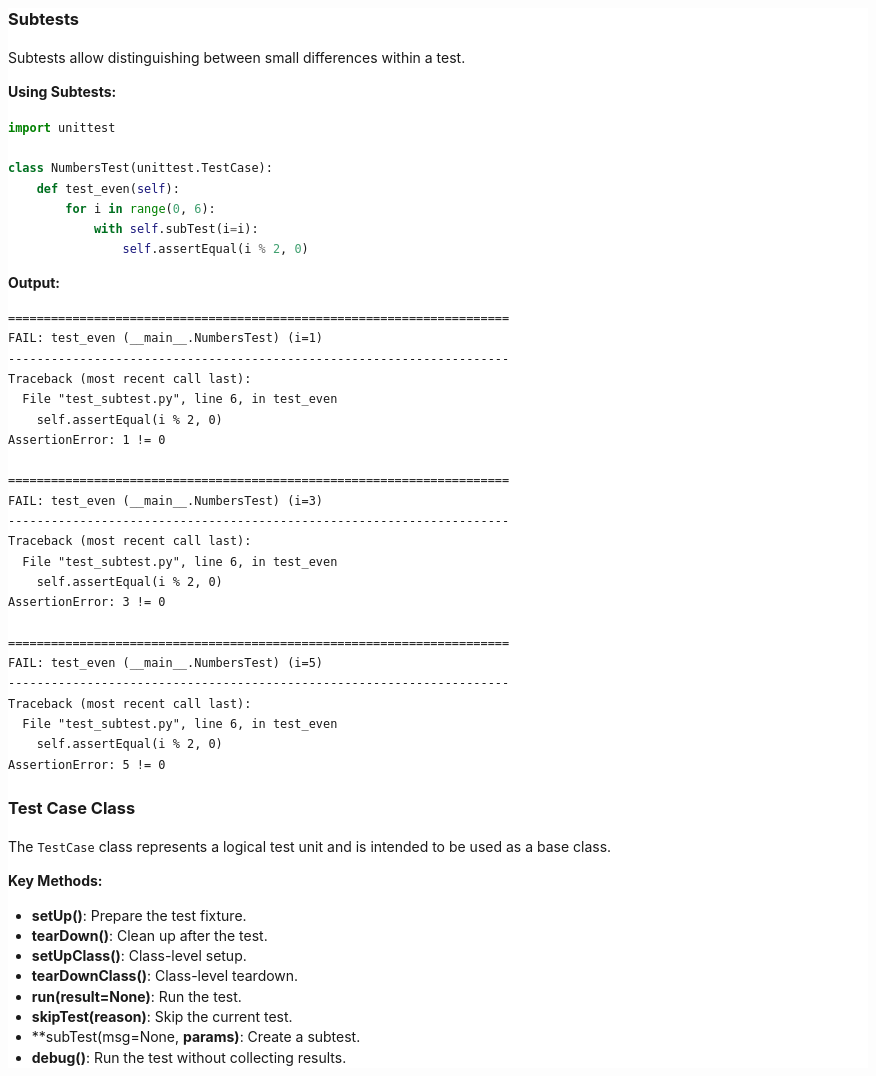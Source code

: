 ### Subtests
Subtests allow distinguishing between small differences within a test.

**Using Subtests:**
```python
import unittest

class NumbersTest(unittest.TestCase):
    def test_even(self):
        for i in range(0, 6):
            with self.subTest(i=i):
                self.assertEqual(i % 2, 0)
```

**Output:**
```
======================================================================
FAIL: test_even (__main__.NumbersTest) (i=1)
----------------------------------------------------------------------
Traceback (most recent call last):
  File "test_subtest.py", line 6, in test_even
    self.assertEqual(i % 2, 0)
AssertionError: 1 != 0

======================================================================
FAIL: test_even (__main__.NumbersTest) (i=3)
----------------------------------------------------------------------
Traceback (most recent call last):
  File "test_subtest.py", line 6, in test_even
    self.assertEqual(i % 2, 0)
AssertionError: 3 != 0

======================================================================
FAIL: test_even (__main__.NumbersTest) (i=5)
----------------------------------------------------------------------
Traceback (most recent call last):
  File "test_subtest.py", line 6, in test_even
    self.assertEqual(i % 2, 0)
AssertionError: 5 != 0
```

### Test Case Class
The `TestCase` class represents a logical test unit and is intended to be used as a base class.

**Key Methods:**
- **setUp()**: Prepare the test fixture.
- **tearDown()**: Clean up after the test.
- **setUpClass()**: Class-level setup.
- **tearDownClass()**: Class-level teardown.
- **run(result=None)**: Run the test.
- **skipTest(reason)**: Skip the current test.
- **subTest(msg=None, **params)**: Create a subtest.
- **debug()**: Run the test without collecting results.
